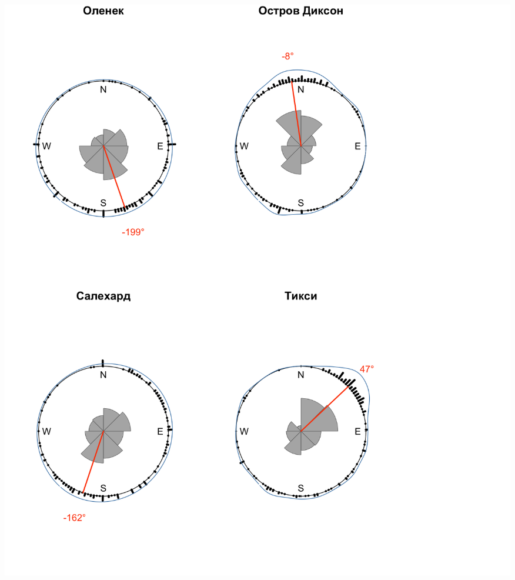 <img src="08-StatisticsCircular_files/figure-html/unnamed-chunk-12-5.png" width="672" /><img src="08-StatisticsCircular_files/figure-html/unnamed-chunk-12-6.png" width="672" />